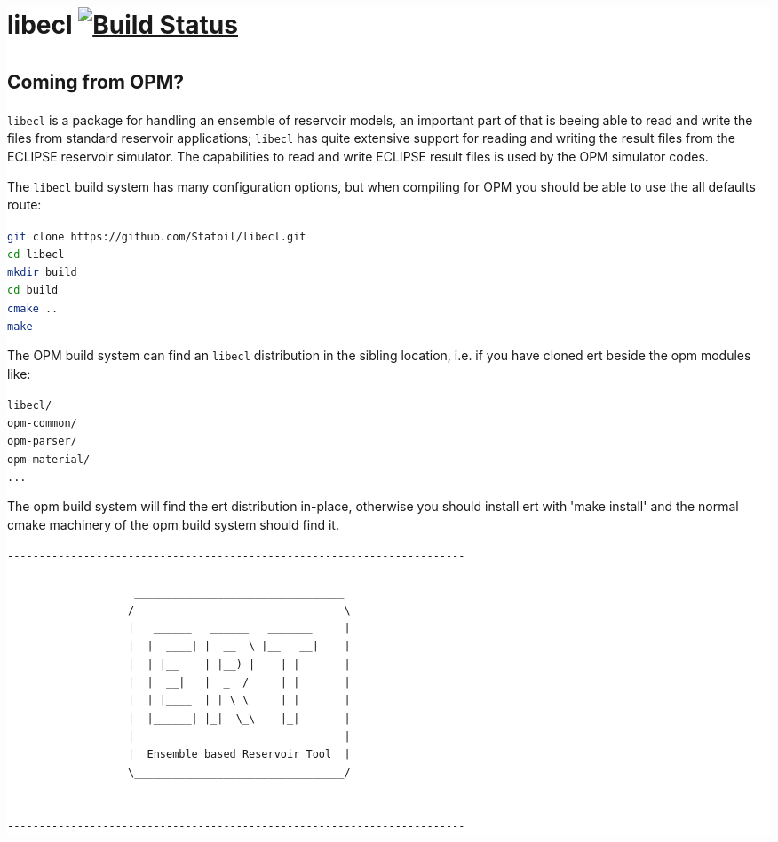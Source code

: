 # libecl [![Build Status](https://travis-ci.org/Statoil/libecl.svg?branch=master)](https://travis-ci.org/Statoil/libecl)


## Coming from OPM?

`libecl` is a package for handling an ensemble of reservoir models, an
important part of that is beeing able to read and write the files from
standard reservoir applications; `libecl` has quite extensive support for
reading and writing the result files from the ECLIPSE reservoir
simulator. The capabilities to read and write ECLIPSE result files is
used by the OPM simulator codes.

The `libecl` build system has many configuration options, but when
compiling for OPM you should be able to use the all defaults route:

```bash
git clone https://github.com/Statoil/libecl.git
cd libecl
mkdir build
cd build
cmake ..
make
```

The OPM build system can find an `libecl` distribution in the sibling
location, i.e. if you have cloned ert beside the opm modules like:

```
libecl/
opm-common/
opm-parser/
opm-material/
...
```

The opm build system will find the ert distribution in-place,
otherwise you should install ert with 'make install' and the normal
cmake machinery of the opm build system should find it.

```
------------------------------------------------------------------------

                    _________________________________
                   /                                 \
                   |   ______   ______   _______     |
                   |  |  ____| |  __  \ |__   __|    |
                   |  | |__    | |__) |    | |       |
                   |  |  __|   |  _  /     | |       |
                   |  | |____  | | \ \     | |       |
                   |  |______| |_|  \_\    |_|       |
                   |                                 |
                   |  Ensemble based Reservoir Tool  |
                   \_________________________________/


------------------------------------------------------------------------
```
